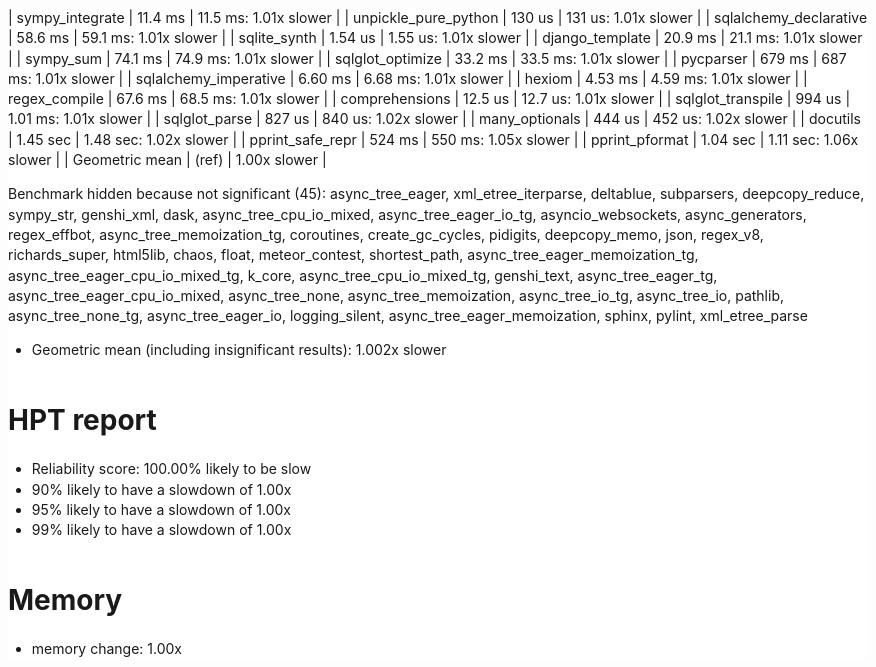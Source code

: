 | sympy_integrate          | 11.4 ms                                                                | 11.5 ms: 1.01x slower                                                        |
| unpickle_pure_python     | 130 us                                                                 | 131 us: 1.01x slower                                                         |
| sqlalchemy_declarative   | 58.6 ms                                                                | 59.1 ms: 1.01x slower                                                        |
| sqlite_synth             | 1.54 us                                                                | 1.55 us: 1.01x slower                                                        |
| django_template          | 20.9 ms                                                                | 21.1 ms: 1.01x slower                                                        |
| sympy_sum                | 74.1 ms                                                                | 74.9 ms: 1.01x slower                                                        |
| sqlglot_optimize         | 33.2 ms                                                                | 33.5 ms: 1.01x slower                                                        |
| pycparser                | 679 ms                                                                 | 687 ms: 1.01x slower                                                         |
| sqlalchemy_imperative    | 6.60 ms                                                                | 6.68 ms: 1.01x slower                                                        |
| hexiom                   | 4.53 ms                                                                | 4.59 ms: 1.01x slower                                                        |
| regex_compile            | 67.6 ms                                                                | 68.5 ms: 1.01x slower                                                        |
| comprehensions           | 12.5 us                                                                | 12.7 us: 1.01x slower                                                        |
| sqlglot_transpile        | 994 us                                                                 | 1.01 ms: 1.01x slower                                                        |
| sqlglot_parse            | 827 us                                                                 | 840 us: 1.02x slower                                                         |
| many_optionals           | 444 us                                                                 | 452 us: 1.02x slower                                                         |
| docutils                 | 1.45 sec                                                               | 1.48 sec: 1.02x slower                                                       |
| pprint_safe_repr         | 524 ms                                                                 | 550 ms: 1.05x slower                                                         |
| pprint_pformat           | 1.04 sec                                                               | 1.11 sec: 1.06x slower                                                       |
| Geometric mean           | (ref)                                                                  | 1.00x slower                                                                 |

Benchmark hidden because not significant (45): async_tree_eager, xml_etree_iterparse, deltablue, subparsers, deepcopy_reduce, sympy_str, genshi_xml, dask, async_tree_cpu_io_mixed, async_tree_eager_io_tg, asyncio_websockets, async_generators, regex_effbot, async_tree_memoization_tg, coroutines, create_gc_cycles, pidigits, deepcopy_memo, json, regex_v8, richards_super, html5lib, chaos, float, meteor_contest, shortest_path, async_tree_eager_memoization_tg, async_tree_eager_cpu_io_mixed_tg, k_core, async_tree_cpu_io_mixed_tg, genshi_text, async_tree_eager_tg, async_tree_eager_cpu_io_mixed, async_tree_none, async_tree_memoization, async_tree_io_tg, async_tree_io, pathlib, async_tree_none_tg, async_tree_eager_io, logging_silent, async_tree_eager_memoization, sphinx, pylint, xml_etree_parse

- Geometric mean (including insignificant results): 1.002x slower

# HPT report

- Reliability score: 100.00% likely to be slow
- 90% likely to have a slowdown of 1.00x
- 95% likely to have a slowdown of 1.00x
- 99% likely to have a slowdown of 1.00x

# Memory
- memory change: 1.00x